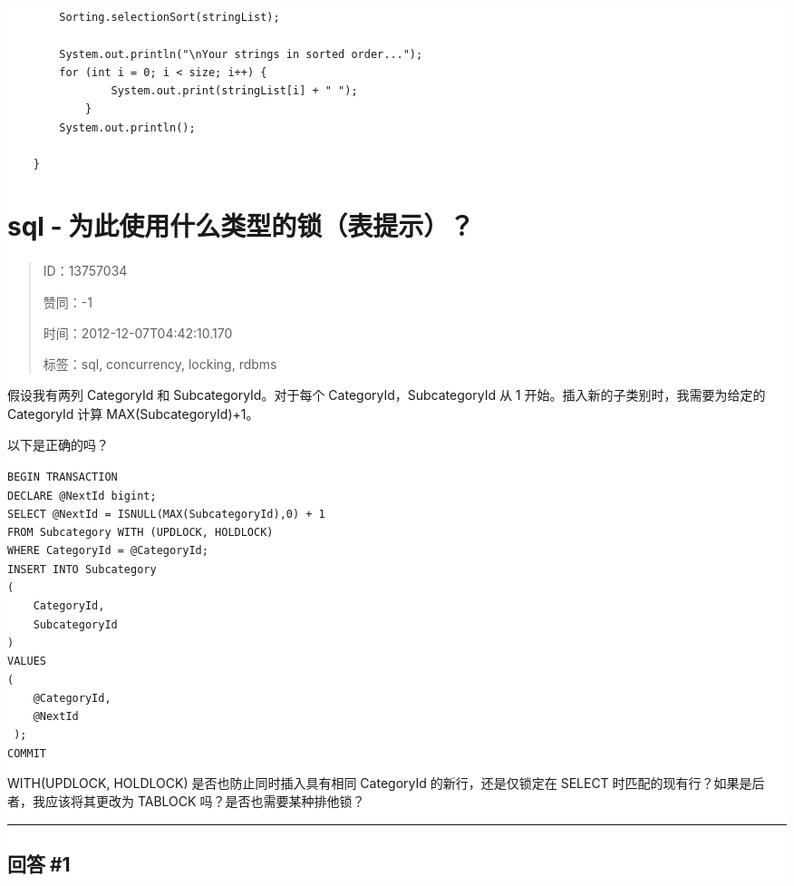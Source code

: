 ```
        Sorting.selectionSort(stringList);

        System.out.println("\nYour strings in sorted order...");
        for (int i = 0; i < size; i++) {
                System.out.print(stringList[i] + " ");
            }
        System.out.println();

    } 
```

# sql - 为此使用什么类型的锁（表提示）？

> ID：13757034
> 
> 赞同：-1
> 
> 时间：2012-12-07T04:42:10.170
> 
> 标签：sql, concurrency, locking, rdbms

假设我有两列 CategoryId 和 SubcategoryId。对于每个 CategoryId，SubcategoryId 从 1 开始。插入新的子类别时，我需要为给定的 CategoryId 计算 MAX(SubcategoryId)+1。

以下是正确的吗？

```
BEGIN TRANSACTION
DECLARE @NextId bigint;
SELECT @NextId = ISNULL(MAX(SubcategoryId),0) + 1 
FROM Subcategory WITH (UPDLOCK, HOLDLOCK) 
WHERE CategoryId = @CategoryId;
INSERT INTO Subcategory
(
    CategoryId, 
    SubcategoryId
) 
VALUES
(
    @CategoryId, 
    @NextId
 );
COMMIT 
```

WITH(UPDLOCK, HOLDLOCK) 是否也防止同时插入具有相同 CategoryId 的新行，还是仅锁定在 SELECT 时匹配的现有行？如果是后者，我应该将其更改为 TABLOCK 吗？是否也需要某种排他锁？

* * *

## 回答 #1
